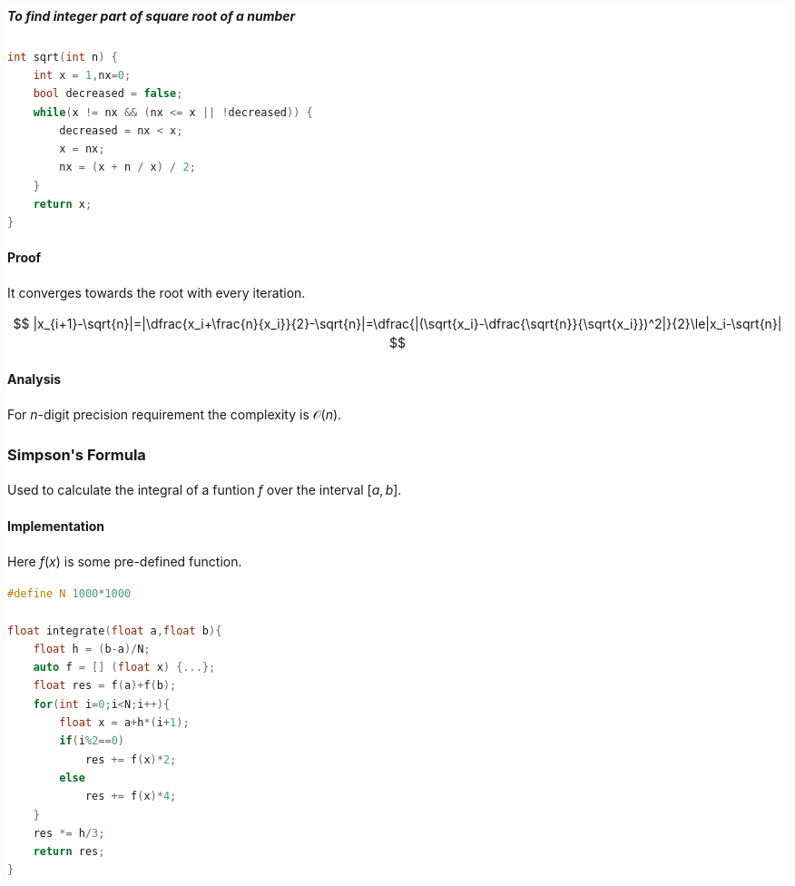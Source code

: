 
##### To find integer part of square root of a number

```cpp
int sqrt(int n) {
    int x = 1,nx=0;
    bool decreased = false;
    while(x != nx && (nx <= x || !decreased)) {
        decreased = nx < x;
        x = nx;
        nx = (x + n / x) / 2;
    }
    return x;
}
```

#### Proof

It converges towards the root with every iteration.

$$
    |x_{i+1}-\sqrt{n}|=|\dfrac{x_i+\frac{n}{x_i}}{2}-\sqrt{n}|=\dfrac{|(\sqrt{x_i}-\dfrac{\sqrt{n}}{\sqrt{x_i}})^2|}{2}\le|x_i-\sqrt{n}|
$$

#### Analysis

For $n$-digit precision requirement the complexity is $\mathcal O(n)$.

### Simpson's Formula

Used to calculate the integral of a funtion $f$ over the interval $[a,b]$.

#### Implementation

Here $f(x)$ is some pre-defined function.

```cpp
#define N 1000*1000

float integrate(float a,float b){
    float h = (b-a)/N;
    auto f = [] (float x) {...};
    float res = f(a)+f(b);
    for(int i=0;i<N;i++){
        float x = a+h*(i+1);
        if(i%2==0)
            res += f(x)*2;
        else
            res += f(x)*4;
    }
    res *= h/3;
    return res;
}
```
